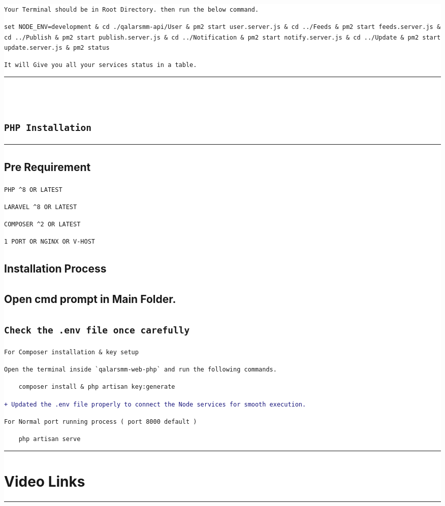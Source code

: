     Your Terminal should be in Root Directory. then run the below command.

```code
set NODE_ENV=development & cd ./qalarsmm-api/User & pm2 start user.server.js & cd ../Feeds & pm2 start feeds.server.js & cd ../Publish & pm2 start publish.server.js & cd ../Notification & pm2 start notify.server.js & cd ../Update & pm2 start update.server.js & pm2 status
```

    It will Give you all your services status in a table.


***
<br><br>





## `PHP Installation`
***
## Pre Requirement

`PHP ^8 OR LATEST`

`LARAVEL ^8 OR LATEST`

`COMPOSER ^2 OR LATEST`

`1 PORT OR NGINX OR V-HOST`


## Installation Process

## Open cmd prompt in Main Folder.

## `Check the .env file once carefully`

`For Composer installation & key setup`

    Open the terminal inside `qalarsmm-web-php` and run the following commands.
    
```code
    composer install & php artisan key:generate
```

```diff
+ Updated the .env file properly to connect the Node services for smooth execution.
```

`For Normal port running process ( port 8000 default )`
```code
    php artisan serve
```


***
 # Video Links
***
